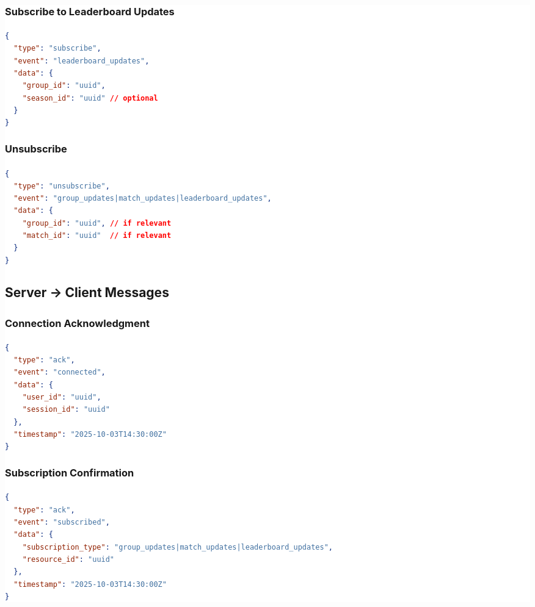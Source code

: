 ### Subscribe to Leaderboard Updates
```json
{
  "type": "subscribe",
  "event": "leaderboard_updates", 
  "data": {
    "group_id": "uuid",
    "season_id": "uuid" // optional
  }
}
```

### Unsubscribe
```json
{
  "type": "unsubscribe",
  "event": "group_updates|match_updates|leaderboard_updates",
  "data": {
    "group_id": "uuid", // if relevant
    "match_id": "uuid"  // if relevant
  }
}
```

## Server → Client Messages

### Connection Acknowledgment
```json
{
  "type": "ack",
  "event": "connected", 
  "data": {
    "user_id": "uuid",
    "session_id": "uuid"
  },
  "timestamp": "2025-10-03T14:30:00Z"
}
```

### Subscription Confirmation
```json
{
  "type": "ack",
  "event": "subscribed",
  "data": {
    "subscription_type": "group_updates|match_updates|leaderboard_updates",
    "resource_id": "uuid"
  },
  "timestamp": "2025-10-03T14:30:00Z"
}
```
